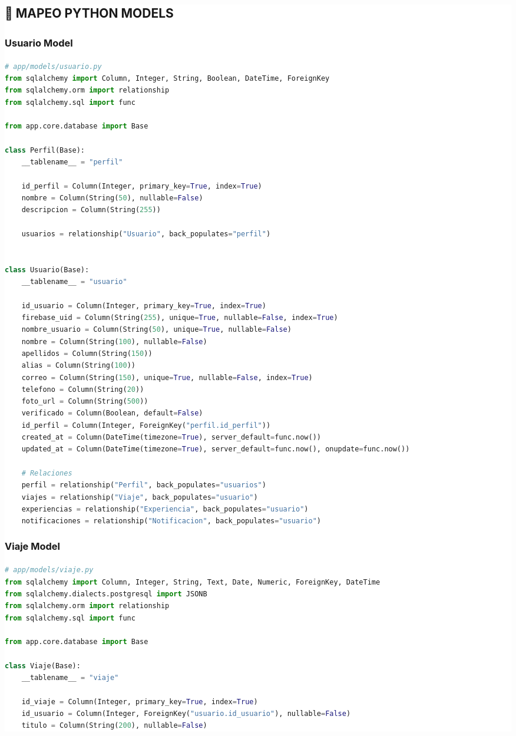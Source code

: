 
## 🔗 MAPEO PYTHON MODELS

### Usuario Model

```python
# app/models/usuario.py
from sqlalchemy import Column, Integer, String, Boolean, DateTime, ForeignKey
from sqlalchemy.orm import relationship
from sqlalchemy.sql import func

from app.core.database import Base

class Perfil(Base):
    __tablename__ = "perfil"

    id_perfil = Column(Integer, primary_key=True, index=True)
    nombre = Column(String(50), nullable=False)
    descripcion = Column(String(255))

    usuarios = relationship("Usuario", back_populates="perfil")


class Usuario(Base):
    __tablename__ = "usuario"

    id_usuario = Column(Integer, primary_key=True, index=True)
    firebase_uid = Column(String(255), unique=True, nullable=False, index=True)
    nombre_usuario = Column(String(50), unique=True, nullable=False)
    nombre = Column(String(100), nullable=False)
    apellidos = Column(String(150))
    alias = Column(String(100))
    correo = Column(String(150), unique=True, nullable=False, index=True)
    telefono = Column(String(20))
    foto_url = Column(String(500))
    verificado = Column(Boolean, default=False)
    id_perfil = Column(Integer, ForeignKey("perfil.id_perfil"))
    created_at = Column(DateTime(timezone=True), server_default=func.now())
    updated_at = Column(DateTime(timezone=True), server_default=func.now(), onupdate=func.now())

    # Relaciones
    perfil = relationship("Perfil", back_populates="usuarios")
    viajes = relationship("Viaje", back_populates="usuario")
    experiencias = relationship("Experiencia", back_populates="usuario")
    notificaciones = relationship("Notificacion", back_populates="usuario")
```

### Viaje Model

```python
# app/models/viaje.py
from sqlalchemy import Column, Integer, String, Text, Date, Numeric, ForeignKey, DateTime
from sqlalchemy.dialects.postgresql import JSONB
from sqlalchemy.orm import relationship
from sqlalchemy.sql import func

from app.core.database import Base

class Viaje(Base):
    __tablename__ = "viaje"

    id_viaje = Column(Integer, primary_key=True, index=True)
    id_usuario = Column(Integer, ForeignKey("usuario.id_usuario"), nullable=False)
    titulo = Column(String(200), nullable=False)
```